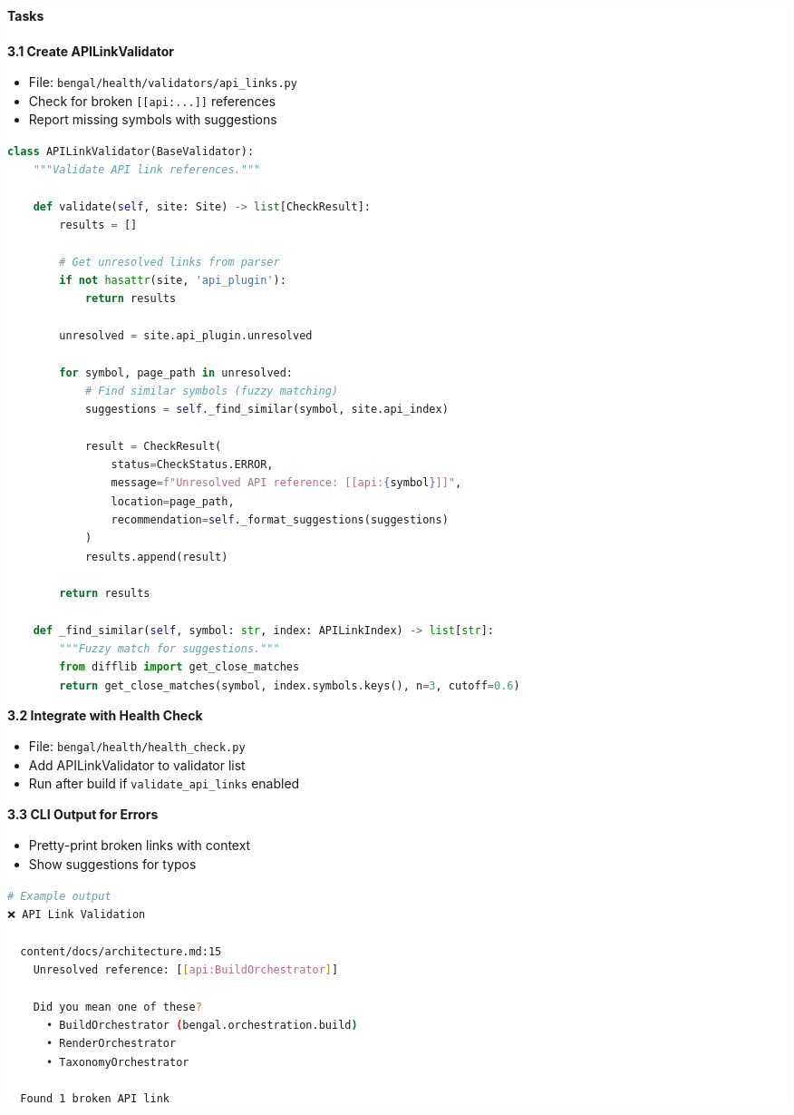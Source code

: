 #### Tasks

**3.1 Create APILinkValidator**
- File: `bengal/health/validators/api_links.py`
- Check for broken `[[api:...]]` references
- Report missing symbols with suggestions

```python
class APILinkValidator(BaseValidator):
    """Validate API link references."""

    def validate(self, site: Site) -> list[CheckResult]:
        results = []

        # Get unresolved links from parser
        if not hasattr(site, 'api_plugin'):
            return results

        unresolved = site.api_plugin.unresolved

        for symbol, page_path in unresolved:
            # Find similar symbols (fuzzy matching)
            suggestions = self._find_similar(symbol, site.api_index)

            result = CheckResult(
                status=CheckStatus.ERROR,
                message=f"Unresolved API reference: [[api:{symbol}]]",
                location=page_path,
                recommendation=self._format_suggestions(suggestions)
            )
            results.append(result)

        return results

    def _find_similar(self, symbol: str, index: APILinkIndex) -> list[str]:
        """Fuzzy match for suggestions."""
        from difflib import get_close_matches
        return get_close_matches(symbol, index.symbols.keys(), n=3, cutoff=0.6)
```

**3.2 Integrate with Health Check**
- File: `bengal/health/health_check.py`
- Add APILinkValidator to validator list
- Run after build if `validate_api_links` enabled

**3.3 CLI Output for Errors**
- Pretty-print broken links with context
- Show suggestions for typos

```bash
# Example output
❌ API Link Validation

  content/docs/architecture.md:15
    Unresolved reference: [[api:BuildOrchestrator]]

    Did you mean one of these?
      • BuildOrchestrator (bengal.orchestration.build)
      • RenderOrchestrator
      • TaxonomyOrchestrator

  Found 1 broken API link
```
